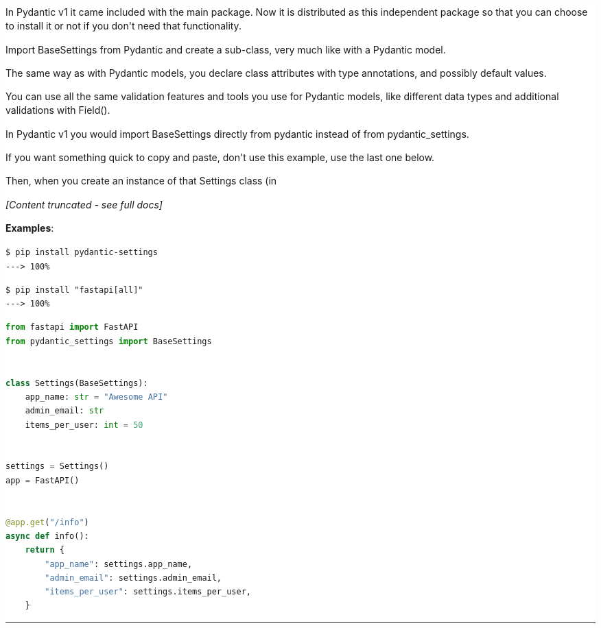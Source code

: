 In Pydantic v1 it came included with the main package. Now it is distributed as this independent package so that you can choose to install it or not if you don't need that functionality.

Import BaseSettings from Pydantic and create a sub-class, very much like with a Pydantic model.

The same way as with Pydantic models, you declare class attributes with type annotations, and possibly default values.

You can use all the same validation features and tools you use for Pydantic models, like different data types and additional validations with Field().

In Pydantic v1 you would import BaseSettings directly from pydantic instead of from pydantic_settings.

If you want something quick to copy and paste, don't use this example, use the last one below.

Then, when you create an instance of that Settings class (in 

*[Content truncated - see full docs]*

**Examples**:

```text
$ pip install pydantic-settings
---> 100%
```

```text
$ pip install "fastapi[all]"
---> 100%
```

```python
from fastapi import FastAPI
from pydantic_settings import BaseSettings


class Settings(BaseSettings):
    app_name: str = "Awesome API"
    admin_email: str
    items_per_user: int = 50


settings = Settings()
app = FastAPI()


@app.get("/info")
async def info():
    return {
        "app_name": settings.app_name,
        "admin_email": settings.admin_email,
        "items_per_user": settings.items_per_user,
    }
```

---
